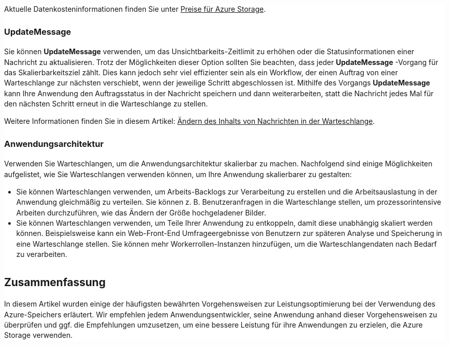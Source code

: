 Aktuelle Datenkosteninformationen finden Sie unter [Preise für Azure Storage](https://azure.microsoft.com/pricing/details/storage/).  

### <a name="subheading44"></a>UpdateMessage
Sie können **UpdateMessage** verwenden, um das Unsichtbarkeits-Zeitlimit zu erhöhen oder die Statusinformationen einer Nachricht zu aktualisieren. Trotz der Möglichkeiten dieser Option sollten Sie beachten, dass jeder **UpdateMessage** -Vorgang für das Skalierbarkeitsziel zählt. Dies kann jedoch sehr viel effizienter sein als ein Workflow, der einen Auftrag von einer Warteschlange zur nächsten verschiebt, wenn der jeweilige Schritt abgeschlossen ist. Mithilfe des Vorgangs **UpdateMessage** kann Ihre Anwendung den Auftragsstatus in der Nachricht speichern und dann weiterarbeiten, statt die Nachricht jedes Mal für den nächsten Schritt erneut in die Warteschlange zu stellen.  

Weitere Informationen finden Sie in diesem Artikel: [ Ändern des Inhalts von Nachrichten in der Warteschlange](../queues/storage-dotnet-how-to-use-queues.md#change-the-contents-of-a-queued-message).  

### <a name="subheading45"></a>Anwendungsarchitektur
Verwenden Sie Warteschlangen, um die Anwendungsarchitektur skalierbar zu machen. Nachfolgend sind einige Möglichkeiten aufgelistet, wie Sie Warteschlangen verwenden können, um Ihre Anwendung skalierbarer zu gestalten:  

* Sie können Warteschlangen verwenden, um Arbeits-Backlogs zur Verarbeitung zu erstellen und die Arbeitsauslastung in der Anwendung gleichmäßig zu verteilen. Sie können z. B. Benutzeranfragen in die Warteschlange stellen, um prozessorintensive Arbeiten durchzuführen, wie das Ändern der Größe hochgeladener Bilder.
* Sie können Warteschlangen verwenden, um Teile Ihrer Anwendung zu entkoppeln, damit diese unabhängig skaliert werden können. Beispielsweise kann ein Web-Front-End Umfrageergebnisse von Benutzern zur späteren Analyse und Speicherung in eine Warteschlange stellen. Sie können mehr Workerrollen-Instanzen hinzufügen, um die Warteschlangendaten nach Bedarf zu verarbeiten.  

## <a name="conclusion"></a>Zusammenfassung
In diesem Artikel wurden einige der häufigsten bewährten Vorgehensweisen zur Leistungsoptimierung bei der Verwendung des Azure-Speichers erläutert. Wir empfehlen jedem Anwendungsentwickler, seine Anwendung anhand dieser Vorgehensweisen zu überprüfen und ggf. die Empfehlungen umzusetzen, um eine bessere Leistung für ihre Anwendungen zu erzielen, die Azure Storage verwenden.
